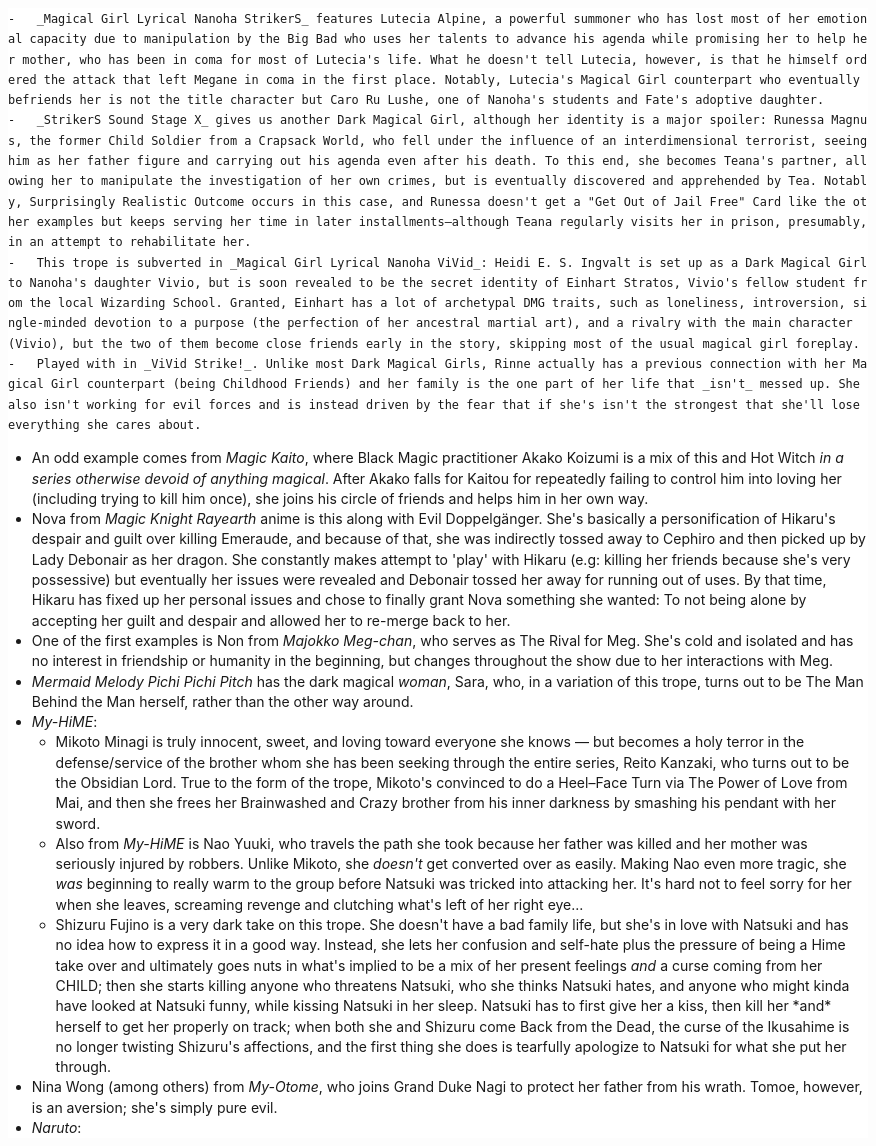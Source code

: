     -   _Magical Girl Lyrical Nanoha StrikerS_ features Lutecia Alpine, a powerful summoner who has lost most of her emotional capacity due to manipulation by the Big Bad who uses her talents to advance his agenda while promising her to help her mother, who has been in coma for most of Lutecia's life. What he doesn't tell Lutecia, however, is that he himself ordered the attack that left Megane in coma in the first place. Notably, Lutecia's Magical Girl counterpart who eventually befriends her is not the title character but Caro Ru Lushe, one of Nanoha's students and Fate's adoptive daughter.
    -   _StrikerS Sound Stage X_ gives us another Dark Magical Girl, although her identity is a major spoiler: Runessa Magnus, the former Child Soldier from a Crapsack World, who fell under the influence of an interdimensional terrorist, seeing him as her father figure and carrying out his agenda even after his death. To this end, she becomes Teana's partner, allowing her to manipulate the investigation of her own crimes, but is eventually discovered and apprehended by Tea. Notably, Surprisingly Realistic Outcome occurs in this case, and Runessa doesn't get a "Get Out of Jail Free" Card like the other examples but keeps serving her time in later installments—although Teana regularly visits her in prison, presumably, in an attempt to rehabilitate her.
    -   This trope is subverted in _Magical Girl Lyrical Nanoha ViVid_: Heidi E. S. Ingvalt is set up as a Dark Magical Girl to Nanoha's daughter Vivio, but is soon revealed to be the secret identity of Einhart Stratos, Vivio's fellow student from the local Wizarding School. Granted, Einhart has a lot of archetypal DMG traits, such as loneliness, introversion, single-minded devotion to a purpose (the perfection of her ancestral martial art), and a rivalry with the main character (Vivio), but the two of them become close friends early in the story, skipping most of the usual magical girl foreplay.
    -   Played with in _ViVid Strike!_. Unlike most Dark Magical Girls, Rinne actually has a previous connection with her Magical Girl counterpart (being Childhood Friends) and her family is the one part of her life that _isn't_ messed up. She also isn't working for evil forces and is instead driven by the fear that if she's isn't the strongest that she'll lose everything she cares about.
-   An odd example comes from _Magic Kaito_, where Black Magic practitioner Akako Koizumi is a mix of this and Hot Witch _in a series otherwise devoid of anything magical_. After Akako falls for Kaitou for repeatedly failing to control him into loving her (including trying to kill him once), she joins his circle of friends and helps him in her own way.
-   Nova from _Magic Knight Rayearth_ anime is this along with Evil Doppelgänger. She's basically a personification of Hikaru's despair and guilt over killing Emeraude, and because of that, she was indirectly tossed away to Cephiro and then picked up by Lady Debonair as her dragon. She constantly makes attempt to 'play' with Hikaru (e.g: killing her friends because she's very possessive) but eventually her issues were revealed and Debonair tossed her away for running out of uses. By that time, Hikaru has fixed up her personal issues and chose to finally grant Nova something she wanted: To not being alone by accepting her guilt and despair and allowed her to re-merge back to her.
-   One of the first examples is Non from _Majokko Meg-chan_, who serves as The Rival for Meg. She's cold and isolated and has no interest in friendship or humanity in the beginning, but changes throughout the show due to her interactions with Meg.
-   _Mermaid Melody Pichi Pichi Pitch_ has the dark magical _woman_, Sara, who, in a variation of this trope, turns out to be The Man Behind the Man herself, rather than the other way around.
-   _My-HiME_:
    -   Mikoto Minagi is truly innocent, sweet, and loving toward everyone she knows — but becomes a holy terror in the defense/service of the brother whom she has been seeking through the entire series, Reito Kanzaki, who turns out to be the Obsidian Lord. True to the form of the trope, Mikoto's convinced to do a Heel–Face Turn via The Power of Love from Mai, and then she frees her Brainwashed and Crazy brother from his inner darkness by smashing his pendant with her sword.
    -   Also from _My-HiME_ is Nao Yuuki, who travels the path she took because her father was killed and her mother was seriously injured by robbers. Unlike Mikoto, she _doesn't_ get converted over as easily. Making Nao even more tragic, she _was_ beginning to really warm to the group before Natsuki was tricked into attacking her. It's hard not to feel sorry for her when she leaves, screaming revenge and clutching what's left of her right eye...
    -   Shizuru Fujino is a very dark take on this trope. She doesn't have a bad family life, but she's in love with Natsuki and has no idea how to express it in a good way. Instead, she lets her confusion and self-hate plus the pressure of being a Hime take over and ultimately goes nuts in what's implied to be a mix of her present feelings _and_ a curse coming from her CHILD; then she starts killing anyone who threatens Natsuki, who she thinks Natsuki hates, and anyone who might kinda have looked at Natsuki funny, while kissing Natsuki in her sleep. Natsuki has to first give her a kiss, then kill her \*and\* herself to get her properly on track; when both she and Shizuru come Back from the Dead, the curse of the Ikusahime is no longer twisting Shizuru's affections, and the first thing she does is tearfully apologize to Natsuki for what she put her through.
-   Nina Wong (among others) from _My-Otome_, who joins Grand Duke Nagi to protect her father from his wrath. Tomoe, however, is an aversion; she's simply pure evil.
-   _Naruto_: